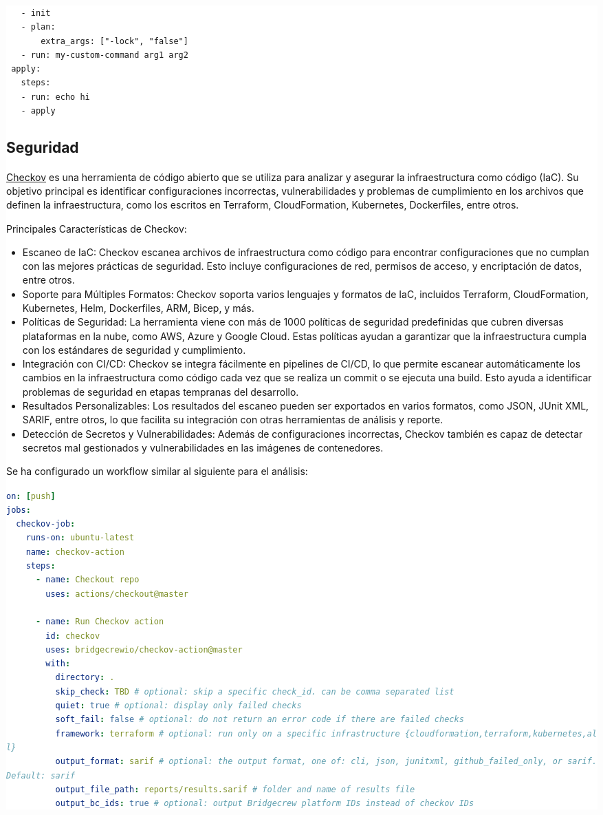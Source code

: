    ```hcl
      - init
      - plan:
          extra_args: ["-lock", "false"]
      - run: my-custom-command arg1 arg2
    apply:
      steps:
      - run: echo hi
      - apply
```

## Seguridad

[Checkov](https://github.com/bridgecrewio/checkov-action) es una herramienta de código abierto que se utiliza para analizar y asegurar la infraestructura como código (IaC). Su objetivo principal es identificar configuraciones incorrectas, vulnerabilidades y problemas de cumplimiento en los archivos que definen la infraestructura, como los escritos en Terraform, CloudFormation, Kubernetes, Dockerfiles, entre otros.

Principales Características de Checkov:

- Escaneo de IaC: Checkov escanea archivos de infraestructura como código para encontrar configuraciones que no cumplan con las mejores prácticas de seguridad. Esto incluye configuraciones de red, permisos de acceso, y encriptación de datos, entre otros.
- Soporte para Múltiples Formatos: Checkov soporta varios lenguajes y formatos de IaC, incluidos Terraform, CloudFormation, Kubernetes, Helm, Dockerfiles, ARM, Bicep, y más.
- Políticas de Seguridad: La herramienta viene con más de 1000 políticas de seguridad predefinidas que cubren diversas plataformas en la nube, como AWS, Azure y Google Cloud. Estas políticas ayudan a garantizar que la infraestructura cumpla con los estándares de seguridad y cumplimiento.
- Integración con CI/CD: Checkov se integra fácilmente en pipelines de CI/CD, lo que permite escanear automáticamente los cambios en la infraestructura como código cada vez que se realiza un commit o se ejecuta una build. Esto ayuda a identificar problemas de seguridad en etapas tempranas del desarrollo.
- Resultados Personalizables: Los resultados del escaneo pueden ser exportados en varios formatos, como JSON, JUnit XML, SARIF, entre otros, lo que facilita su integración con otras herramientas de análisis y reporte.
- Detección de Secretos y Vulnerabilidades: Además de configuraciones incorrectas, Checkov también es capaz de detectar secretos mal gestionados y vulnerabilidades en las imágenes de contenedores.

Se ha configurado un workflow similar al siguiente para el análisis:

```yaml
on: [push]
jobs:
  checkov-job:
    runs-on: ubuntu-latest
    name: checkov-action
    steps:
      - name: Checkout repo 
        uses: actions/checkout@master

      - name: Run Checkov action
        id: checkov
        uses: bridgecrewio/checkov-action@master
        with:
          directory: .
          skip_check: TBD # optional: skip a specific check_id. can be comma separated list
          quiet: true # optional: display only failed checks
          soft_fail: false # optional: do not return an error code if there are failed checks
          framework: terraform # optional: run only on a specific infrastructure {cloudformation,terraform,kubernetes,all}
          output_format: sarif # optional: the output format, one of: cli, json, junitxml, github_failed_only, or sarif. Default: sarif
          output_file_path: reports/results.sarif # folder and name of results file
          output_bc_ids: true # optional: output Bridgecrew platform IDs instead of checkov IDs
```